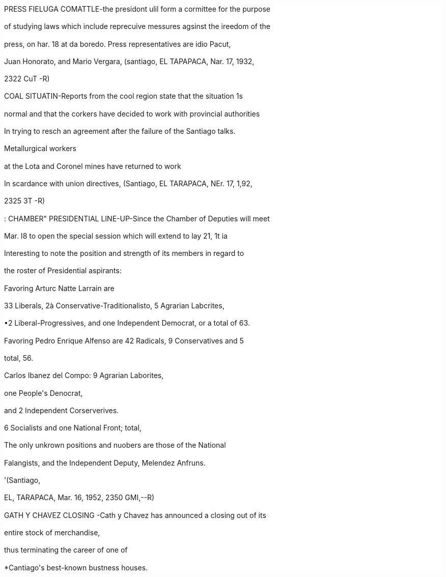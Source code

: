 PRESS FIELUGA COMATTLE-the presidont ulil form a cormittee for the purpose

of studying laws which include reprecuive messures agsinst the ireedom of the

press, on har. 18 at da boredo. Press representatives are idio Pacut,

Juan Honorato, and Mario Vergara, (santiago, EL TAPAPACA, Nar. 17, 1932,

2322 CuT -R)

COAL SITUATIN-Reports from the cool region state that the situation 1s

normal and that the corkers have decided to work with provincial authorities

In trying to resch an agreement after the failure of the Santiago talks.

Metallurgical workers

at the Lota and Coronel mines have returned to work

In scardance with union directives, (Santiago, EL TARAPACA, NEr. 17, 1,92,

2325 3T -R)

: CHAMBER" PRESIDENTIAL LINE-UP-Since the Chamber of Deputies will meet

Mar. I8 to open the special session which will extend to lay 21, 1t ia

Interesting to note the position and strength of its members in regard to

the roster of Presidential aspirants:

Favoring Arturc Natte Larrain are

33 Liberals, 2à Conservative-Traditionalisto, 5 Agrarian Labcrites,

•2 Liberal-Progressives, and one Independent Democrat, or a total of 63.

Favoring Pedro Enrique Alfenso are 42 Radicals, 9 Conservatives and 5

total, 56.

Carlos Ibanez del Compo: 9 Agrarian Laborites,

one People's Denocrat,

and 2 Independent Corserverives.

6 Socialists and one National Front; total,

The only unkrown positions and nuobers are those of the National

Falangists, and the Independent Deputy, Melendez Anfruns.

'(Santiago,

EL, TARAPACA, Mar. 16, 1952, 2350 GMI,--R)

GATH Y CHAVEZ CLOSING -Cath y Chavez has announced a closing out of its

entire stock of merchandise,

thus terminating the career of one of

*Cantiago's best-known bustness houses.
